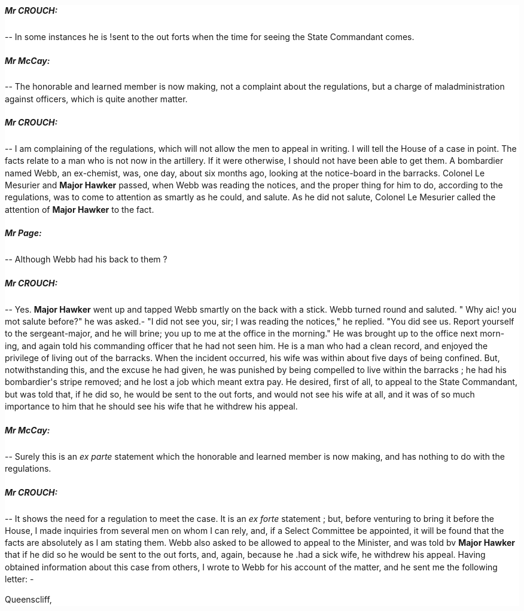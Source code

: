 ##### Mr CROUCH:

-- In some instances he is !sent to the out forts when the time for seeing the State Commandant comes. 

##### Mr McCay:

--  The honorable and learned member is now making, not a complaint about the regulations, but a charge of maladministration against officers, which is quite another matter. 

##### Mr CROUCH:

-- I am complaining of the regulations, which will not allow the men to appeal in writing. I will tell the House of a case in point. The facts relate to a man who is not now in the artillery. If it were otherwise, I should not have been able to get them. A bombardier named Webb, an ex-chemist, was, one day, about six months ago, looking at the notice-board in the barracks.  Colonel Le  Mesurier and  **Major Hawker**  passed, when Webb was reading the notices, and the proper thing for him to do, according to the regulations, was to come to attention as smartly as he could, and salute. As he did not salute,  Colonel Le  Mesurier called the attention of  **Major Hawker**  to the fact. 

##### Mr Page:

--  Although Webb had his back to them ? 

##### Mr CROUCH:

-- Yes.  **Major Hawker**  went up and tapped Webb smartly on the back with a stick. Webb turned round and saluted. " Why aic! you mot salute before?" he was asked.- "I did not see you, sir; I was reading the notices," he replied. "You did see us. Report yourself to the sergeant-major, and he will brine; you up to me at the office in the morning." He was brought up to the office next morn- ing, and again told his commanding officer that he had not seen him. He is a man who had a clean record, and enjoyed the privilege of living out of the barracks. When the incident occurred, his wife was within about five days of being confined. But, notwithstanding this, and the excuse he had given, he was punished by being compelled to live within the barracks ; he had his bombardier's stripe removed; and he lost a job which meant extra pay. He desired, first of all, to appeal to the State Commandant, but was told that, if he did so, he would be sent to the out forts, and would not see his wife at all, and it was of so much importance to him that he should see his wife that he withdrew his appeal. 

##### Mr McCay:

--  Surely this is an  *ex parte*  statement which the honorable and learned member is now making, and has nothing to do with the regulations. 

##### Mr CROUCH:

-- It shows the need for a regulation to meet the case. It is an  *ex forte*  statement ; but, before venturing to bring it before the House, I made inquiries from several men on whom I can rely, and, if a Select Committee be appointed, it will be found that the facts are absolutely as I am stating them. Webb also asked to be allowed to appeal to the Minister, and was told bv  **Major Hawker**  that if he did so he would be sent to the out forts, and, again, because he .had a sick wife, he withdrew his appeal. Having obtained information about this case from others, I wrote to Webb for his account of the matter, and he sent me the following letter: - 

Queenscliff,
